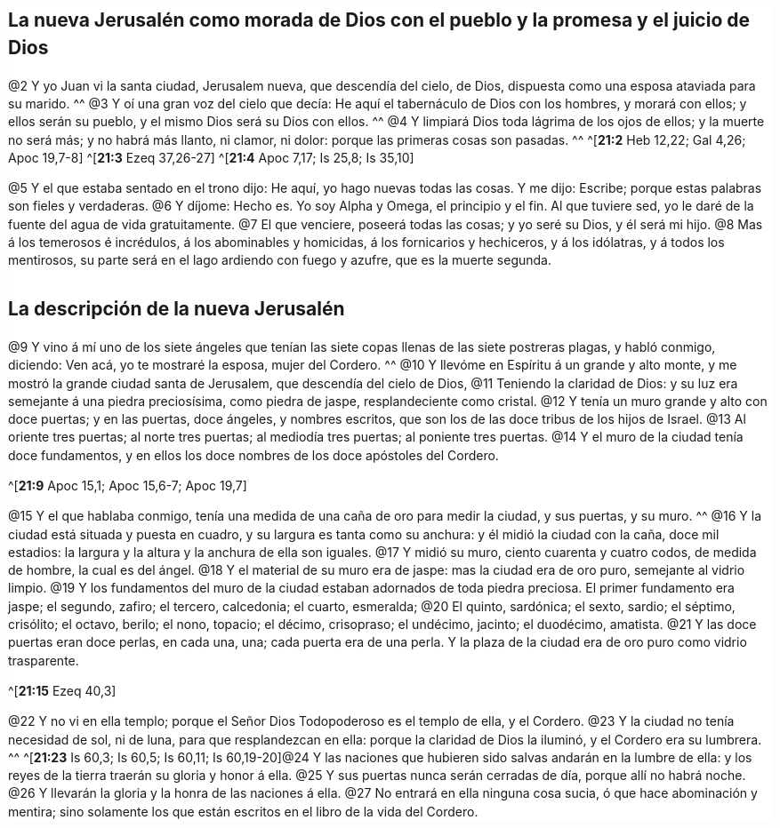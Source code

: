
## La nueva Jerusalén como morada de Dios con el pueblo y la promesa y el juicio de Dios
@2 Y yo Juan vi la santa ciudad, Jerusalem nueva, que descendía del cielo, de Dios, dispuesta como una esposa ataviada para su marido. ^^ @3 Y oí una gran voz del cielo que decía: He aquí el tabernáculo de Dios con los hombres, y morará con ellos; y ellos serán su pueblo, y el mismo Dios será su Dios con ellos. ^^ @4 Y limpiará Dios toda lágrima de los ojos de ellos; y la muerte no será más; y no habrá más llanto, ni clamor, ni dolor: porque las primeras cosas son pasadas. 
^^ 
^[**21:2** Heb 12,22; Gal 4,26; Apoc 19,7-8] ^[**21:3** Ezeq 37,26-27] ^[**21:4** Apoc 7,17; Is 25,8; Is 35,10]

@5 Y el que estaba sentado en el trono dijo: He aquí, yo hago nuevas todas las cosas. Y me dijo: Escribe; porque estas palabras son fieles y verdaderas. @6 Y díjome: Hecho es. Yo soy Alpha y Omega, el principio y el fin. Al que tuviere sed, yo le daré de la fuente del agua de vida gratuitamente. @7 El que venciere, poseerá todas las cosas; y yo seré su Dios, y él será mi hijo. @8 Mas á los temerosos é incrédulos, á los abominables y homicidas, á los fornicarios y hechiceros, y á los idólatras, y á todos los mentirosos, su parte será en el lago ardiendo con fuego y azufre, que es la muerte segunda. 


## La descripción de la nueva Jerusalén
@9 Y vino á mí uno de los siete ángeles que tenían las siete copas llenas de las siete postreras plagas, y habló conmigo, diciendo: Ven acá, yo te mostraré la esposa, mujer del Cordero. ^^ @10 Y llevóme en Espíritu á un grande y alto monte, y me mostró la grande ciudad santa de Jerusalem, que descendía del cielo de Dios, @11 Teniendo la claridad de Dios: y su luz era semejante á una piedra preciosísima, como piedra de jaspe, resplandeciente como cristal. @12 Y tenía un muro grande y alto con doce puertas; y en las puertas, doce ángeles, y nombres escritos, que son los de las doce tribus de los hijos de Israel. @13 Al oriente tres puertas; al norte tres puertas; al mediodía tres puertas; al poniente tres puertas. @14 Y el muro de la ciudad tenía doce fundamentos, y en ellos los doce nombres de los doce apóstoles del Cordero. 

^[**21:9** Apoc 15,1; Apoc 15,6-7; Apoc 19,7]

@15 Y el que hablaba conmigo, tenía una medida de una caña de oro para medir la ciudad, y sus puertas, y su muro. ^^ @16 Y la ciudad está situada y puesta en cuadro, y su largura es tanta como su anchura: y él midió la ciudad con la caña, doce mil estadios: la largura y la altura y la anchura de ella son iguales. @17 Y midió su muro, ciento cuarenta y cuatro codos, de medida de hombre, la cual es del ángel. @18 Y el material de su muro era de jaspe: mas la ciudad era de oro puro, semejante al vidrio limpio. @19 Y los fundamentos del muro de la ciudad estaban adornados de toda piedra preciosa. El primer fundamento era jaspe; el segundo, zafiro; el tercero, calcedonia; el cuarto, esmeralda; @20 El quinto, sardónica; el sexto, sardio; el séptimo, crisólito; el octavo, berilo; el nono, topacio; el décimo, crisopraso; el undécimo, jacinto; el duodécimo, amatista. @21 Y las doce puertas eran doce perlas, en cada una, una; cada puerta era de una perla. Y la plaza de la ciudad era de oro puro como vidrio trasparente. 

^[**21:15** Ezeq 40,3]

@22 Y no vi en ella templo; porque el Señor Dios Todopoderoso es el templo de ella, y el Cordero. @23 Y la ciudad no tenía necesidad de sol, ni de luna, para que resplandezcan en ella: porque la claridad de Dios la iluminó, y el Cordero era su lumbrera. 
^^ 
^[**21:23** Is 60,3; Is 60,5; Is 60,11; Is 60,19-20]@24 Y las naciones que hubieren sido salvas andarán en la lumbre de ella: y los reyes de la tierra traerán su gloria y honor á ella. @25 Y sus puertas nunca serán cerradas de día, porque allí no habrá noche. @26 Y llevarán la gloria y la honra de las naciones á ella. @27 No entrará en ella ninguna cosa sucia, ó que hace abominación y mentira; sino solamente los que están escritos en el libro de la vida del Cordero. 
